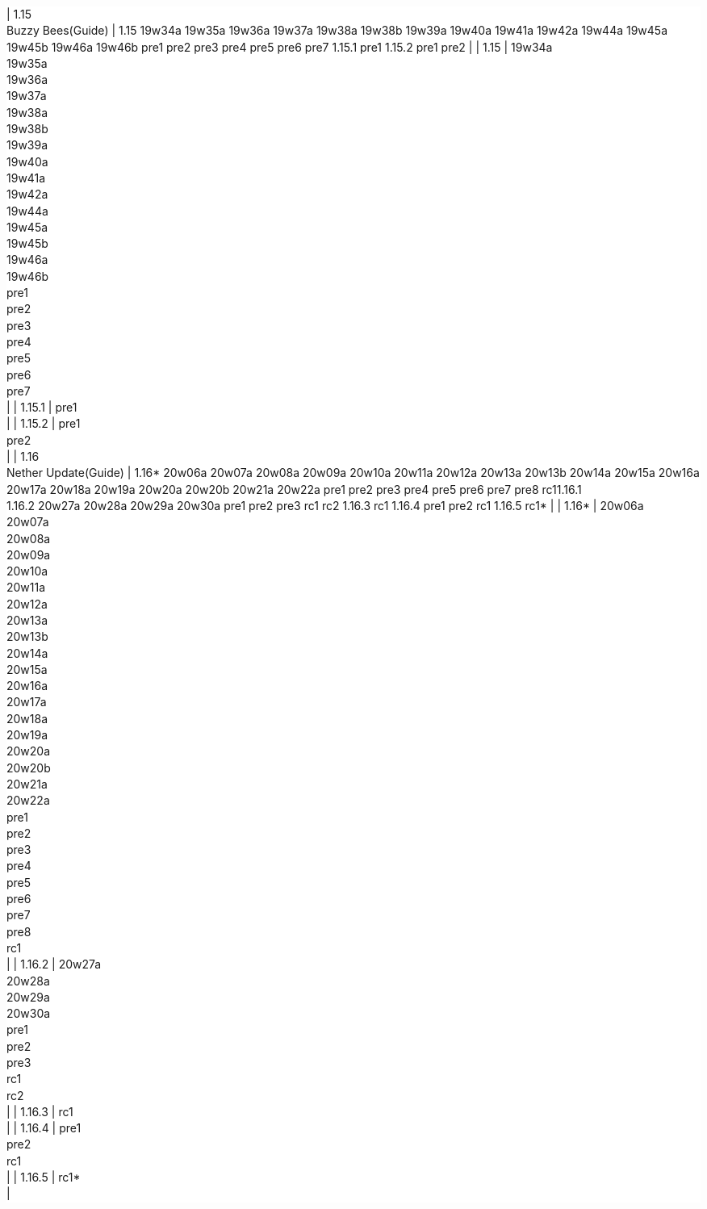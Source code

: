 | 1.15<br/>Buzzy Bees(Guide)              | 1.15   19w34a 19w35a 19w36a 19w37a 19w38a 19w38b 19w39a 19w40a 19w41a 19w42a 19w44a 19w45a 19w45b 19w46a 19w46b pre1 pre2 pre3 pre4 pre5 pre6 pre7   1.15.1   pre1   1.15.2   pre1 pre2                                                                                                                                                                                                                                                                                                                                                                                   |
| 1.15                                    | 19w34a<br/>19w35a<br/>19w36a<br/>19w37a<br/>19w38a<br/>19w38b<br/>19w39a<br/>19w40a<br/>19w41a<br/>19w42a<br/>19w44a<br/>19w45a<br/>19w45b<br/>19w46a<br/>19w46b<br/>pre1<br/>pre2<br/>pre3<br/>pre4<br/>pre5<br/>pre6<br/>pre7<br/>                                                                                                                                                                                                                                                                                                                                      |
| 1.15.1                                  | pre1<br/>                                                                                                                                                                                                                                                                                                                                                                                                                                                                                                                                                                 |
| 1.15.2                                  | pre1<br/>pre2<br/>                                                                                                                                                                                                                                                                                                                                                                                                                                                                                                                                                        |
| 1.16<br/>Nether Update(Guide)           | 1.16*   20w06a 20w07a 20w08a 20w09a 20w10a 20w11a 20w12a 20w13a 20w13b 20w14a 20w15a 20w16a 20w17a 20w18a 20w19a 20w20a 20w20b 20w21a 20w22a pre1 pre2 pre3 pre4 pre5 pre6 pre7 pre8 rc11.16.1<br/>1.16.2   20w27a 20w28a 20w29a 20w30a pre1 pre2 pre3 rc1 rc2   1.16.3   rc1   1.16.4   pre1 pre2 rc1   1.16.5   rc1*                                                                                                                                                                                                                                                    |
| 1.16*                                   | 20w06a<br/>20w07a<br/>20w08a<br/>20w09a<br/>20w10a<br/>20w11a<br/>20w12a<br/>20w13a<br/>20w13b<br/>20w14a<br/>20w15a<br/>20w16a<br/>20w17a<br/>20w18a<br/>20w19a<br/>20w20a<br/>20w20b<br/>20w21a<br/>20w22a<br/>pre1<br/>pre2<br/>pre3<br/>pre4<br/>pre5<br/>pre6<br/>pre7<br/>pre8<br/>rc1<br/>                                                                                                                                                                                                                                                                         |
| 1.16.2                                  | 20w27a<br/>20w28a<br/>20w29a<br/>20w30a<br/>pre1<br/>pre2<br/>pre3<br/>rc1<br/>rc2<br/>                                                                                                                                                                                                                                                                                                                                                                                                                                                                                   |
| 1.16.3                                  | rc1<br/>                                                                                                                                                                                                                                                                                                                                                                                                                                                                                                                                                                  |
| 1.16.4                                  | pre1<br/>pre2<br/>rc1<br/>                                                                                                                                                                                                                                                                                                                                                                                                                                                                                                                                                |
| 1.16.5                                  | rc1*<br/>                                                                                                                                                                                                                                                                                                                                                                                                                                                                                                                                                                 |
